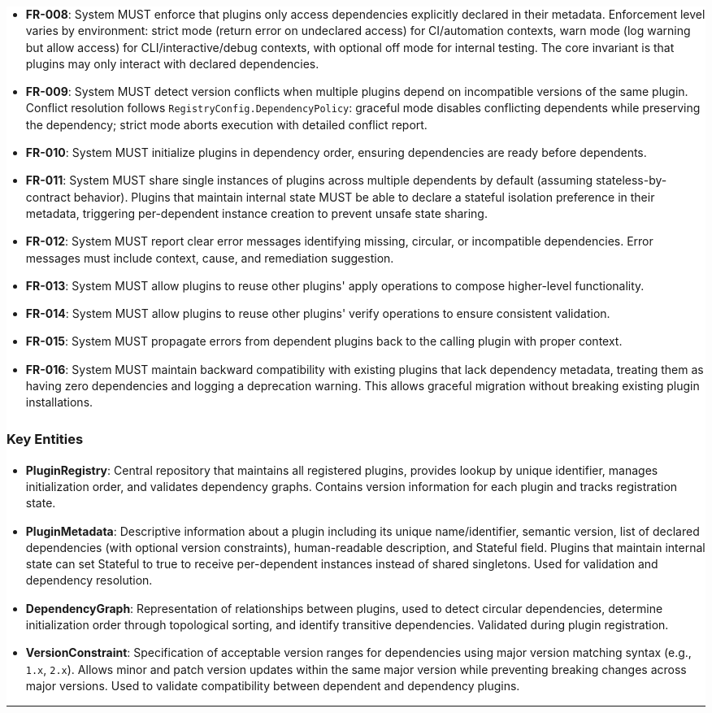 - **FR-008**: System MUST enforce that plugins only access dependencies explicitly declared in their metadata. Enforcement level varies by environment: strict mode (return error on undeclared access) for CI/automation contexts, warn mode (log warning but allow access) for CLI/interactive/debug contexts, with optional off mode for internal testing. The core invariant is that plugins may only interact with declared dependencies.

- **FR-009**: System MUST detect version conflicts when multiple plugins depend on incompatible versions of the same plugin. Conflict resolution follows `RegistryConfig.DependencyPolicy`: graceful mode disables conflicting dependents while preserving the dependency; strict mode aborts execution with detailed conflict report.

- **FR-010**: System MUST initialize plugins in dependency order, ensuring dependencies are ready before dependents.

- **FR-011**: System MUST share single instances of plugins across multiple dependents by default (assuming stateless-by-contract behavior). Plugins that maintain internal state MUST be able to declare a stateful isolation preference in their metadata, triggering per-dependent instance creation to prevent unsafe state sharing.

- **FR-012**: System MUST report clear error messages identifying missing, circular, or incompatible dependencies. Error messages must include context, cause, and remediation suggestion.

- **FR-013**: System MUST allow plugins to reuse other plugins' apply operations to compose higher-level functionality.

- **FR-014**: System MUST allow plugins to reuse other plugins' verify operations to ensure consistent validation.

- **FR-015**: System MUST propagate errors from dependent plugins back to the calling plugin with proper context.

- **FR-016**: System MUST maintain backward compatibility with existing plugins that lack dependency metadata, treating them as having zero dependencies and logging a deprecation warning. This allows graceful migration without breaking existing plugin installations.

### Key Entities

- **PluginRegistry**: Central repository that maintains all registered plugins, provides lookup by unique identifier, manages initialization order, and validates dependency graphs. Contains version information for each plugin and tracks registration state.

- **PluginMetadata**: Descriptive information about a plugin including its unique name/identifier, semantic version, list of declared dependencies (with optional version constraints), human-readable description, and Stateful field. Plugins that maintain internal state can set Stateful to true to receive per-dependent instances instead of shared singletons. Used for validation and dependency resolution.

- **DependencyGraph**: Representation of relationships between plugins, used to detect circular dependencies, determine initialization order through topological sorting, and identify transitive dependencies. Validated during plugin registration.

- **VersionConstraint**: Specification of acceptable version ranges for dependencies using major version matching syntax (e.g., `1.x`, `2.x`). Allows minor and patch version updates within the same major version while preventing breaking changes across major versions. Used to validate compatibility between dependent and dependency plugins.


---